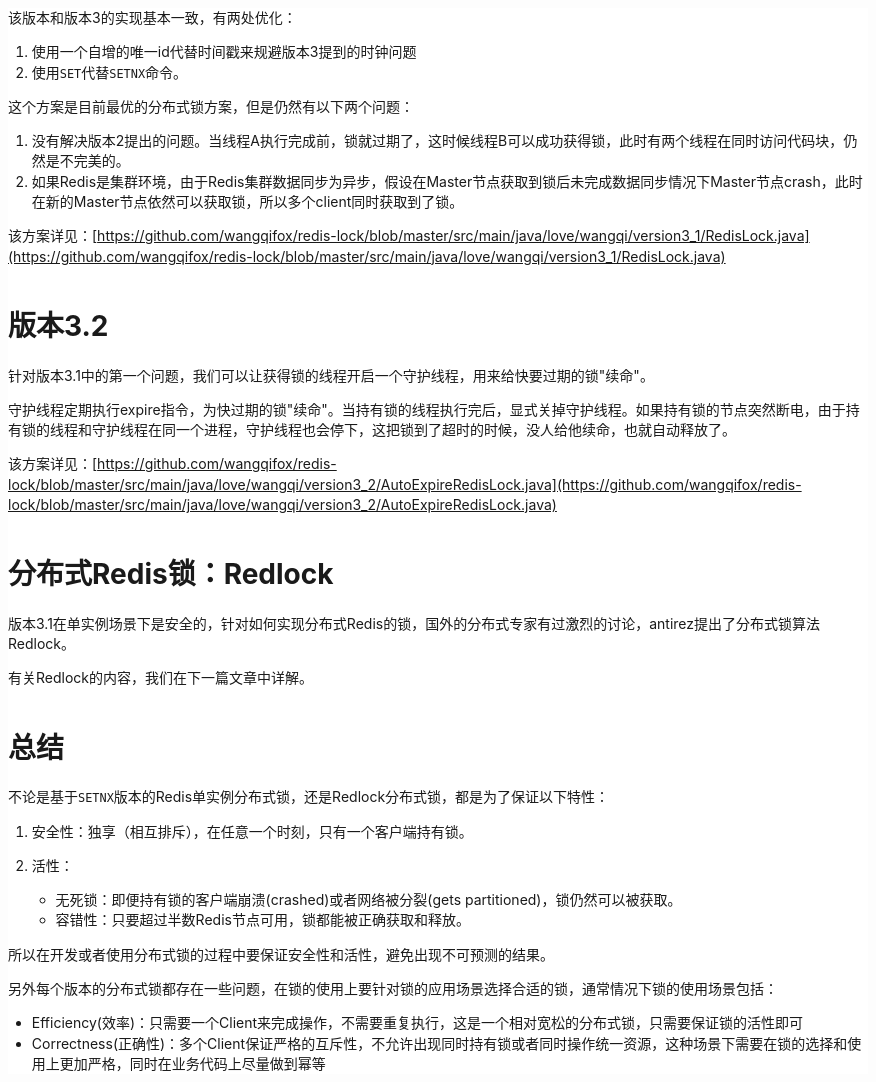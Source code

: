 该版本和版本3的实现基本一致，有两处优化：

1. 使用一个自增的唯一id代替时间戳来规避版本3提到的时钟问题
2. 使用`SET`代替`SETNX`命令。

这个方案是目前最优的分布式锁方案，但是仍然有以下两个问题：

1. 没有解决版本2提出的问题。当线程A执行完成前，锁就过期了，这时候线程B可以成功获得锁，此时有两个线程在同时访问代码块，仍然是不完美的。
2. 如果Redis是集群环境，由于Redis集群数据同步为异步，假设在Master节点获取到锁后未完成数据同步情况下Master节点crash，此时在新的Master节点依然可以获取锁，所以多个client同时获取到了锁。

该方案详见：[https://github.com/wangqifox/redis-lock/blob/master/src/main/java/love/wangqi/version3_1/RedisLock.java](https://github.com/wangqifox/redis-lock/blob/master/src/main/java/love/wangqi/version3_1/RedisLock.java)

# 版本3.2

针对版本3.1中的第一个问题，我们可以让获得锁的线程开启一个守护线程，用来给快要过期的锁"续命"。

守护线程定期执行expire指令，为快过期的锁"续命"。当持有锁的线程执行完后，显式关掉守护线程。如果持有锁的节点突然断电，由于持有锁的线程和守护线程在同一个进程，守护线程也会停下，这把锁到了超时的时候，没人给他续命，也就自动释放了。

该方案详见：[https://github.com/wangqifox/redis-lock/blob/master/src/main/java/love/wangqi/version3_2/AutoExpireRedisLock.java](https://github.com/wangqifox/redis-lock/blob/master/src/main/java/love/wangqi/version3_2/AutoExpireRedisLock.java)

# 分布式Redis锁：Redlock

版本3.1在单实例场景下是安全的，针对如何实现分布式Redis的锁，国外的分布式专家有过激烈的讨论，antirez提出了分布式锁算法Redlock。

有关Redlock的内容，我们在下一篇文章中详解。


# 总结

不论是基于`SETNX`版本的Redis单实例分布式锁，还是Redlock分布式锁，都是为了保证以下特性：

1. 安全性：独享（相互排斥），在任意一个时刻，只有一个客户端持有锁。
2. 活性：

    - 无死锁：即便持有锁的客户端崩溃(crashed)或者网络被分裂(gets partitioned)，锁仍然可以被获取。
    - 容错性：只要超过半数Redis节点可用，锁都能被正确获取和释放。

所以在开发或者使用分布式锁的过程中要保证安全性和活性，避免出现不可预测的结果。

另外每个版本的分布式锁都存在一些问题，在锁的使用上要针对锁的应用场景选择合适的锁，通常情况下锁的使用场景包括：

- Efficiency(效率)：只需要一个Client来完成操作，不需要重复执行，这是一个相对宽松的分布式锁，只需要保证锁的活性即可
- Correctness(正确性)：多个Client保证严格的互斥性，不允许出现同时持有锁或者同时操作统一资源，这种场景下需要在锁的选择和使用上更加严格，同时在业务代码上尽量做到幂等










